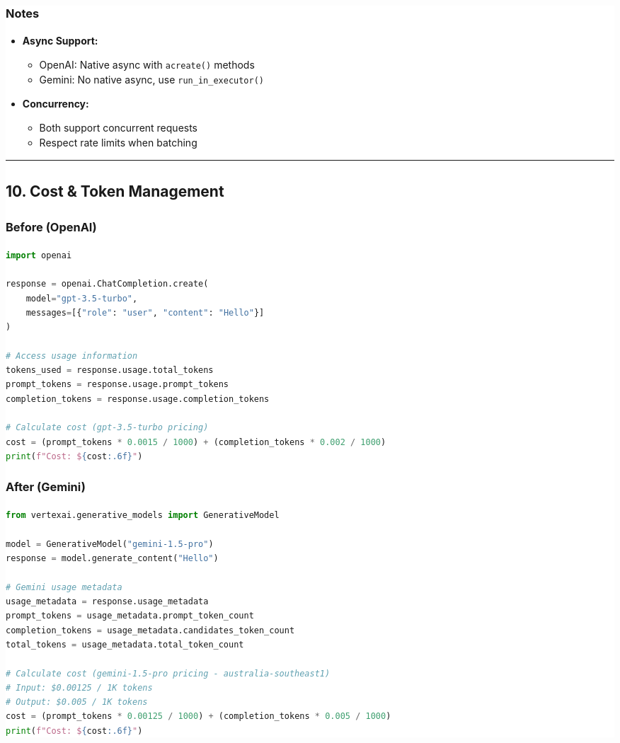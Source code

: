 ### Notes

- **Async Support:**
  - OpenAI: Native async with `acreate()` methods
  - Gemini: No native async, use `run_in_executor()`

- **Concurrency:**
  - Both support concurrent requests
  - Respect rate limits when batching

---

## 10. Cost & Token Management

### Before (OpenAI)

```python
import openai

response = openai.ChatCompletion.create(
    model="gpt-3.5-turbo",
    messages=[{"role": "user", "content": "Hello"}]
)

# Access usage information
tokens_used = response.usage.total_tokens
prompt_tokens = response.usage.prompt_tokens
completion_tokens = response.usage.completion_tokens

# Calculate cost (gpt-3.5-turbo pricing)
cost = (prompt_tokens * 0.0015 / 1000) + (completion_tokens * 0.002 / 1000)
print(f"Cost: ${cost:.6f}")
```

### After (Gemini)

```python
from vertexai.generative_models import GenerativeModel

model = GenerativeModel("gemini-1.5-pro")
response = model.generate_content("Hello")

# Gemini usage metadata
usage_metadata = response.usage_metadata
prompt_tokens = usage_metadata.prompt_token_count
completion_tokens = usage_metadata.candidates_token_count
total_tokens = usage_metadata.total_token_count

# Calculate cost (gemini-1.5-pro pricing - australia-southeast1)
# Input: $0.00125 / 1K tokens
# Output: $0.005 / 1K tokens
cost = (prompt_tokens * 0.00125 / 1000) + (completion_tokens * 0.005 / 1000)
print(f"Cost: ${cost:.6f}")
```

